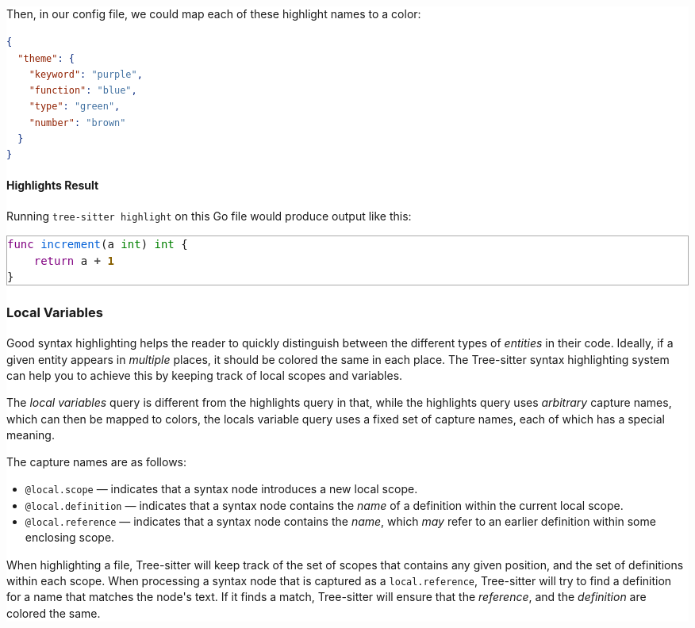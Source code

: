 Then, in our config file, we could map each of these highlight names to a color:

```json
{
  "theme": {
    "keyword": "purple",
    "function": "blue",
    "type": "green",
    "number": "brown"
  }
}
```

#### Highlights Result

Running `tree-sitter highlight` on this Go file would produce output like this:

<pre class='highlight' style='border: 1px solid #aaa;'>
<span style='color: purple;'>func</span> <span style='color: #005fd7;'>increment</span>(<span>a</span> <span style='color: green;'>int</span>) <span style='color: green;'>int</span> {
    <span style='color: purple;'>return</span> <span>a</span> <span style='font-weight: bold;color: #4e4e4e;'>+</span> <span style='font-weight: bold;color: #875f00;'>1</span>
}
</pre>

### Local Variables

Good syntax highlighting helps the reader to quickly distinguish between the different types of *entities* in their code.
Ideally, if a given entity appears in *multiple* places, it should be colored the same in each place. The Tree-sitter syntax
highlighting system can help you to achieve this by keeping track of local scopes and variables.

The *local variables* query is different from the highlights query in that, while the highlights query uses *arbitrary*
capture names, which can then be mapped to colors, the locals variable query uses a fixed set of capture names, each of
which has a special meaning.

The capture names are as follows:

- `@local.scope` — indicates that a syntax node introduces a new local scope.
- `@local.definition` — indicates that a syntax node contains the *name* of a definition within the current local scope.
- `@local.reference` — indicates that a syntax node contains the *name*, which *may* refer to an earlier definition within
some enclosing scope.

When highlighting a file, Tree-sitter will keep track of the set of scopes that contains any given position, and the set
of definitions within each scope. When processing a syntax node that is captured as a `local.reference`, Tree-sitter will
try to find a definition for a name that matches the node's text. If it finds a match, Tree-sitter will ensure that the
*reference*, and the *definition* are colored the same.
